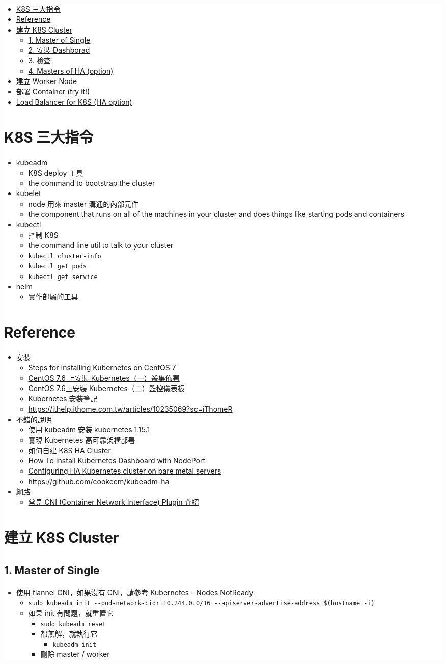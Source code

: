 - [K8S 三大指令](#k8s-三大指令)
- [Reference](#reference)
- [建立 K8S Cluster](#建立-k8s-cluster)
    - [1. Master of Single](#1-master-of-single)
    - [2. 安裝 Dashborad](#2-安裝-dashborad)
    - [3. 檢查](#3-檢查)
    - [4. Masters of HA (option)](#4-masters-of-ha-option)
- [建立 Worker Node](#建立-worker-node)
- [部署 Container (try it!)](#部署-container-try-it)
- [Load Balancer for K8S (HA option)](#load-balancer-for-k8s-ha-option)

# K8S 三大指令
- kubeadm
    - K8S deploy 工具
    - the command to bootstrap the cluster
- kubelet
    - node 用來 master 溝通的內部元件
    - the component that runs on all of the machines in your cluster and does things like starting pods and containers
- [kubectl](https://kubernetes.io/docs/tasks/tools/install-kubectl-linux/)
    - 控制 K8S
    - the command line util to talk to your cluster
    - `kubectl cluster-info`
    - `kubectl get pods`
    - `kubectl get service`
- helm
    - 實作部屬的工具

# Reference
- 安裝
    - [Steps for Installing Kubernetes on CentOS 7](https://phoenixnap.com/kb/how-to-install-kubernetes-on-centos)
    - [CentOS 7.6 上安裝 Kubernetes（一）叢集佈署](https://blog.tomy168.com/2019/08/centos-76-kubernetes.html)
    - [CentOS 7.6上安裝 Kubernetes（二）監控儀表板](https://blog.tomy168.com/2020/03/centos-76-kubernetes.html)
    - [Kubernetes 安裝筆記](https://blog.johnwu.cc/article/kubernetes-exercise.html)
    - https://ithelp.ithome.com.tw/articles/10235069?sc=iThomeR
- 不錯的說明
    - [使用 kubeadm 安装 kubernetes 1.15.1](http://www.manongjc.com/detail/9-pbmajemrfahtfpl.html)
    - [實現 Kubernetes 高可靠架構部署](https://k2r2bai.com/2019/09/20/ironman2020/day05/)
    - [如何自建 K8S HA Cluster](https://brobridge.com/bdsres/2019/08/30/本篇目標是針對如何自學建立k8s架構/)
    - [How To Install Kubernetes Dashboard with NodePort](https://computingforgeeks.com/how-to-install-kubernetes-dashboard-with-nodeport/)
    - [Configuring HA Kubernetes cluster on bare metal servers](https://faun.pub/configuring-ha-kubernetes-cluster-on-bare-metal-servers-monitoring-logs-and-usage-examples-3-3-340357f21453)
    - https://github.com/cookeem/kubeadm-ha
- 網路
    - [常見 CNI (Container Network Interface) Plugin 介紹](https://www.hwchiu.com/cni-compare.html)

# 建立 K8S Cluster
## 1. Master of Single
- 使用 flannel CNI，如果沒有 CNI，請參考 [Kubernetes - Nodes NotReady](https://blog.johnwu.cc/article/kubernetes-nodes-notready.html)
    - `sudo kubeadm init --pod-network-cidr=10.244.0.0/16 --apiserver-advertise-address $(hostname -i)`
    - 如果 init 有問題，就重置它
        - `sudo kubeadm reset`
        - 都無解，就執行它
            - `kubeadm init`
        - 刪除 master / worker
            ```bash
